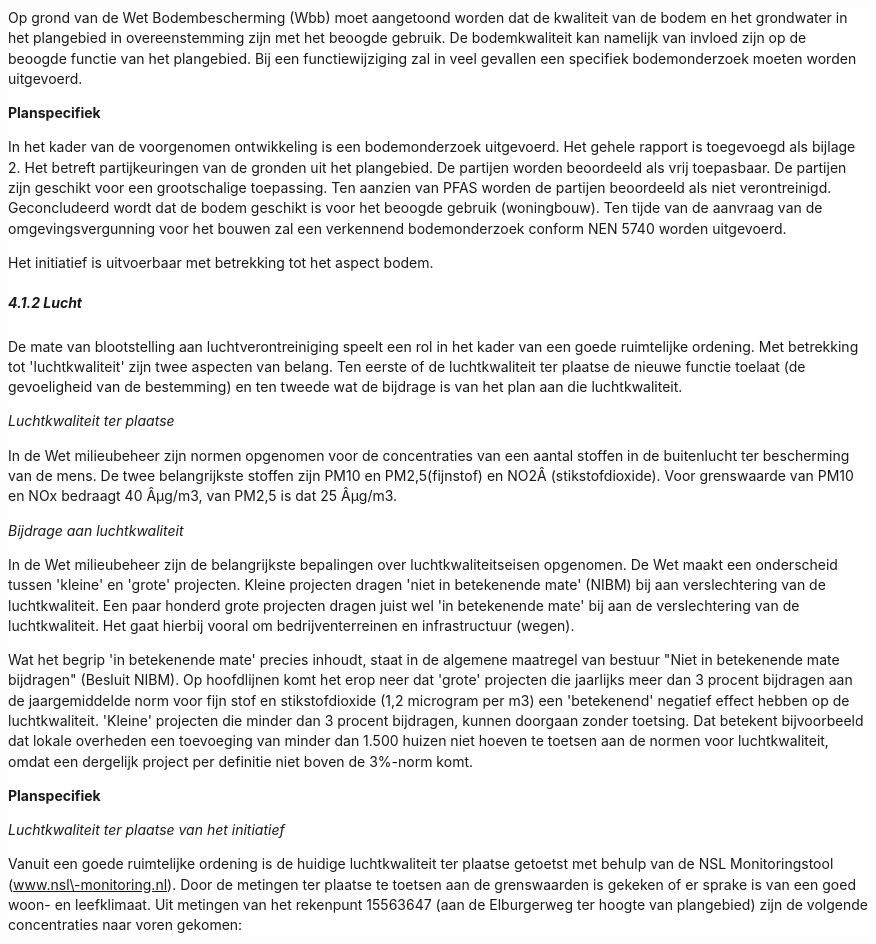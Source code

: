 Op grond van de Wet Bodembescherming (Wbb) moet aangetoond worden dat de kwaliteit van de bodem en het grondwater in het plangebied in overeenstemming zijn met het beoogde gebruik. De bodemkwaliteit kan namelijk van invloed zijn op de beoogde functie van het plangebied. Bij een functiewijziging zal in veel gevallen een specifiek bodemonderzoek moeten worden uitgevoerd.

**Planspecifiek**

In het kader van de voorgenomen ontwikkeling is een bodemonderzoek uitgevoerd. Het gehele rapport is toegevoegd als bijlage 2. Het betreft partijkeuringen van de gronden uit het plangebied. De partijen worden beoordeeld als vrij toepasbaar. De partijen zijn geschikt voor een grootschalige toepassing. Ten aanzien van PFAS worden de partijen beoordeeld als niet verontreinigd. Geconcludeerd wordt dat de bodem geschikt is voor het beoogde gebruik (woningbouw). Ten tijde van de aanvraag van de omgevingsvergunning voor het bouwen zal een verkennend bodemonderzoek conform NEN 5740 worden uitgevoerd.

Het initiatief is uitvoerbaar met betrekking tot het aspect bodem.

##### 4\.1\.2 Lucht

De mate van blootstelling aan luchtverontreiniging speelt een rol in het kader van een goede ruimtelijke ordening. Met betrekking tot 'luchtkwaliteit' zijn twee aspecten van belang. Ten eerste of de luchtkwaliteit ter plaatse de nieuwe functie toelaat (de gevoeligheid van de bestemming) en ten tweede wat de bijdrage is van het plan aan die luchtkwaliteit.

*Luchtkwaliteit ter plaatse*

In de Wet milieubeheer zijn normen opgenomen voor de concentraties van een aantal stoffen in de buitenlucht ter bescherming van de mens. De twee belangrijkste stoffen zijn PM10 en PM2,5(fijnstof) en NO2Â (stikstofdioxide). Voor grenswaarde van PM10 en NOx bedraagt 40 Âµg/m3, van PM2,5 is dat 25 Âµg/m3.

*Bijdrage aan luchtkwaliteit*

In de Wet milieubeheer zijn de belangrijkste bepalingen over luchtkwaliteitseisen opgenomen. De Wet maakt een onderscheid tussen 'kleine' en 'grote' projecten. Kleine projecten dragen 'niet in betekenende mate' (NIBM) bij aan verslechtering van de luchtkwaliteit. Een paar honderd grote projecten dragen juist wel 'in betekenende mate' bij aan de verslechtering van de luchtkwaliteit. Het gaat hierbij vooral om bedrijventerreinen en infrastructuur (wegen).

Wat het begrip 'in betekenende mate' precies inhoudt, staat in de algemene maatregel van bestuur "Niet in betekenende mate bijdragen" (Besluit NIBM). Op hoofdlijnen komt het erop neer dat 'grote' projecten die jaarlijks meer dan 3 procent bijdragen aan de jaargemiddelde norm voor fijn stof en stikstofdioxide (1,2 microgram per m3) een 'betekenend' negatief effect hebben op de luchtkwaliteit. 'Kleine' projecten die minder dan 3 procent bijdragen, kunnen doorgaan zonder toetsing. Dat betekent bijvoorbeeld dat lokale overheden een toevoeging van minder dan 1\.500 huizen niet hoeven te toetsen aan de normen voor luchtkwaliteit, omdat een dergelijk project per definitie niet boven de 3%\-norm komt.

**Planspecifiek**

*Luchtkwaliteit ter plaatse van het initiatief*

Vanuit een goede ruimtelijke ordening is de huidige luchtkwaliteit ter plaatse getoetst met behulp van de NSL Monitoringstool (www.nsl\-monitoring.nl). Door de metingen ter plaatse te toetsen aan de grenswaarden is gekeken of er sprake is van een goed woon\- en leefklimaat. Uit metingen van het rekenpunt 15563647 (aan de Elburgerweg ter hoogte van plangebied) zijn de volgende concentraties naar voren gekomen:
